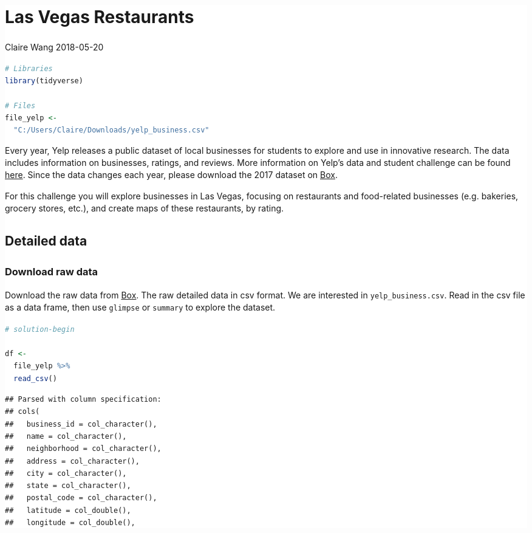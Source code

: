 Las Vegas Restaurants
================
Claire Wang
2018-05-20

``` r
# Libraries
library(tidyverse)

# Files
file_yelp <-
  "C:/Users/Claire/Downloads/yelp_business.csv"
```

Every year, Yelp releases a public dataset of local businesses for
students to explore and use in innovative research. The data includes
information on businesses, ratings, and reviews. More information on
Yelp’s data and student challenge can be found
[here](https://www.yelp.com/dataset/challenge). Since the data changes
each year, please download the 2017 dataset on [Box](URL).

For this challenge you will explore businesses in Las Vegas, focusing on
restaurants and food-related businesses (e.g. bakeries, grocery stores,
etc.), and create maps of these restaurants, by rating.

## Detailed data

### Download raw data

Download the raw data from [Box](https://www.yelp.com/dataset/download).
The raw detailed data in csv format. We are interested in
`yelp_business.csv`. Read in the csv file as a data frame, then use
`glimpse` or `summary` to explore the dataset.

``` r
# solution-begin

df <-
  file_yelp %>%
  read_csv()
```

    ## Parsed with column specification:
    ## cols(
    ##   business_id = col_character(),
    ##   name = col_character(),
    ##   neighborhood = col_character(),
    ##   address = col_character(),
    ##   city = col_character(),
    ##   state = col_character(),
    ##   postal_code = col_character(),
    ##   latitude = col_double(),
    ##   longitude = col_double(),